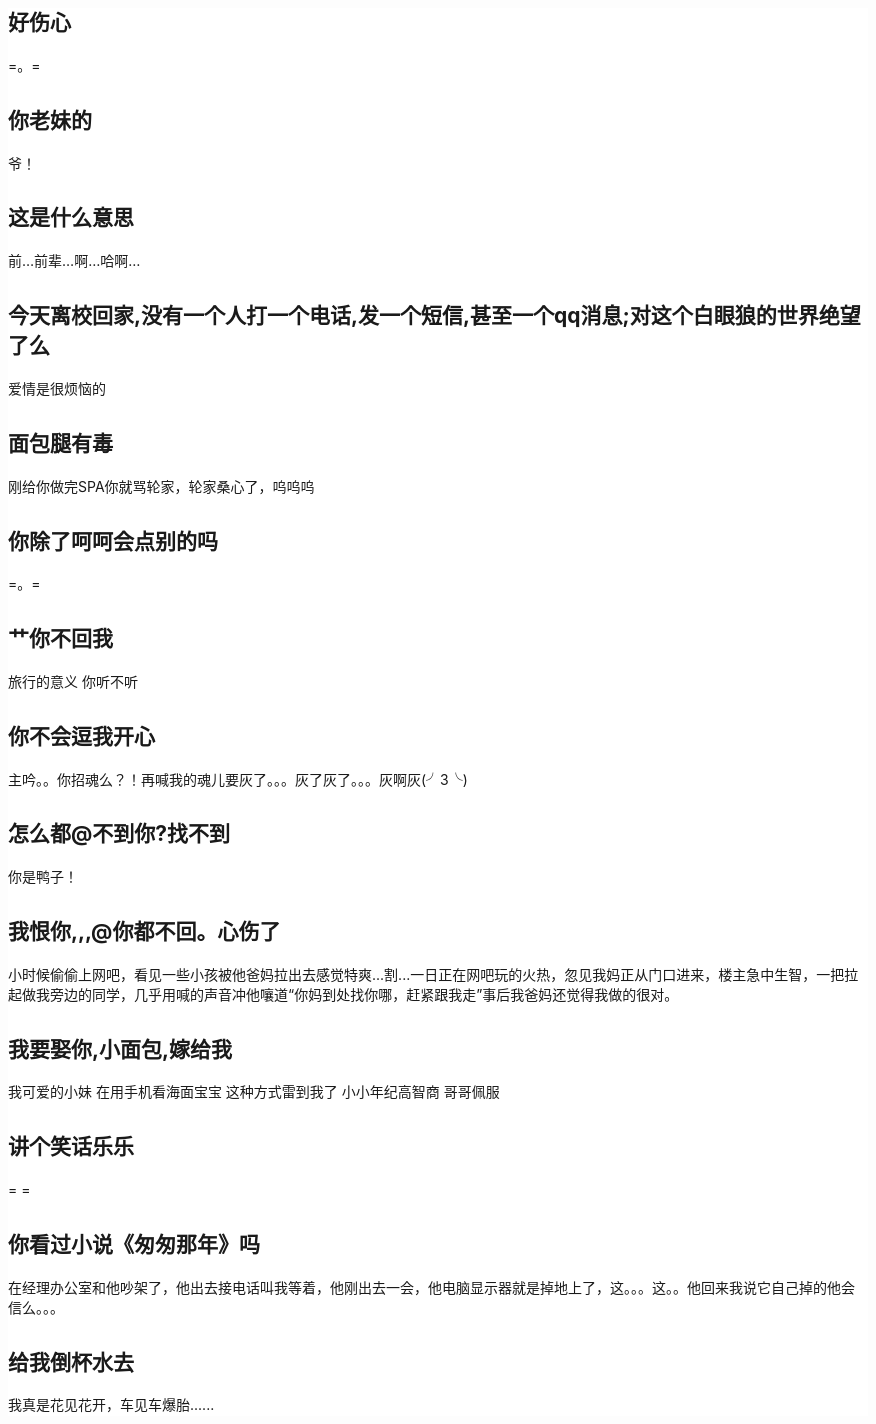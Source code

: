 ## 好伤心
=。=

## 你老妹的
爷！

## 这是什么意思
前…前辈…啊…哈啊…

## 今天离校回家,没有一个人打一个电话,发一个短信,甚至一个qq消息;对这个白眼狼的世界绝望了么
爱情是很烦恼的

## 面包腿有毒
刚给你做完SPA你就骂轮家，轮家桑心了，呜呜呜

## 你除了呵呵会点别的吗
=。=

## 艹你不回我
旅行的意义   你听不听

## 你不会逗我开心
主吟。。你招魂么？！再喊我的魂儿要灰了。。。灰了灰了。。。灰啊灰(╯3╰)

## 怎么都@不到你?找不到
你是鸭子！

## 我恨你,,,@你都不回。心伤了
小时候偷偷上网吧，看见一些小孩被他爸妈拉出去感觉特爽...割...一日正在网吧玩的火热，忽见我妈正从门口进来，楼主急中生智，一把拉起做我旁边的同学，几乎用喊的声音冲他嚷道“你妈到处找你哪，赶紧跟我走”事后我爸妈还觉得我做的很对。

## 我要娶你,小面包,嫁给我
我可爱的小妹 在用手机看海面宝宝 这种方式雷到我了  小小年纪高智商 哥哥佩服

## 讲个笑话乐乐
= =

## 你看过小说《匆匆那年》吗
在经理办公室和他吵架了，他出去接电话叫我等着，他刚出去一会，他电脑显示器就是掉地上了，这。。。这。。他回来我说它自己掉的他会信么。。。

## 给我倒杯水去
我真是花见花开，车见车爆胎......
